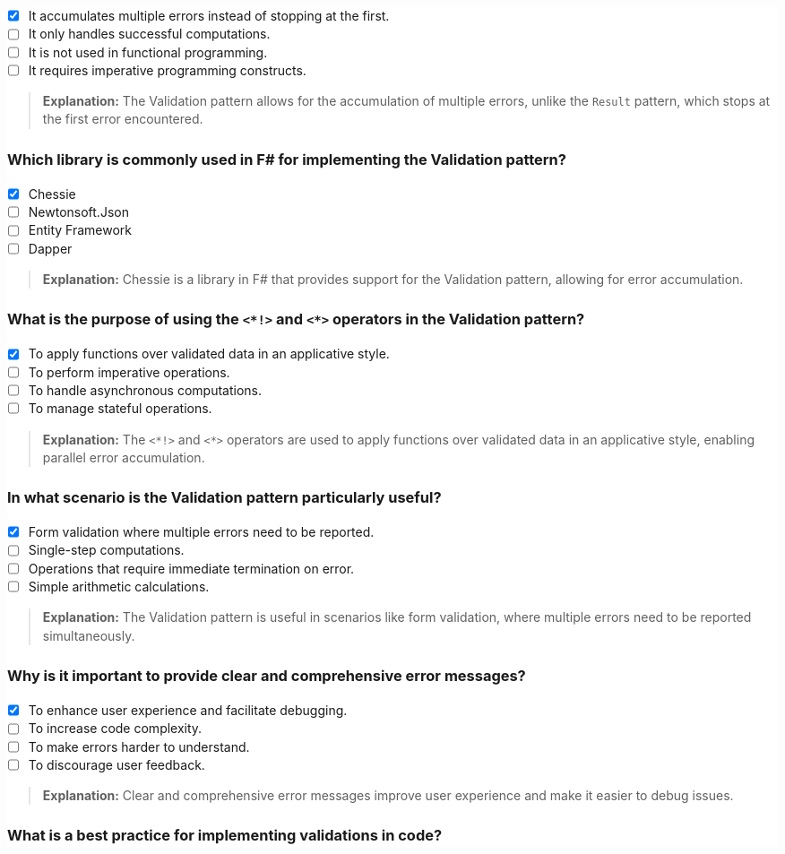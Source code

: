 - [x] It accumulates multiple errors instead of stopping at the first.
- [ ] It only handles successful computations.
- [ ] It is not used in functional programming.
- [ ] It requires imperative programming constructs.

> **Explanation:** The Validation pattern allows for the accumulation of multiple errors, unlike the `Result` pattern, which stops at the first error encountered.

### Which library is commonly used in F# for implementing the Validation pattern?

- [x] Chessie
- [ ] Newtonsoft.Json
- [ ] Entity Framework
- [ ] Dapper

> **Explanation:** Chessie is a library in F# that provides support for the Validation pattern, allowing for error accumulation.

### What is the purpose of using the `<*!>` and `<*>` operators in the Validation pattern?

- [x] To apply functions over validated data in an applicative style.
- [ ] To perform imperative operations.
- [ ] To handle asynchronous computations.
- [ ] To manage stateful operations.

> **Explanation:** The `<*!>` and `<*>` operators are used to apply functions over validated data in an applicative style, enabling parallel error accumulation.

### In what scenario is the Validation pattern particularly useful?

- [x] Form validation where multiple errors need to be reported.
- [ ] Single-step computations.
- [ ] Operations that require immediate termination on error.
- [ ] Simple arithmetic calculations.

> **Explanation:** The Validation pattern is useful in scenarios like form validation, where multiple errors need to be reported simultaneously.

### Why is it important to provide clear and comprehensive error messages?

- [x] To enhance user experience and facilitate debugging.
- [ ] To increase code complexity.
- [ ] To make errors harder to understand.
- [ ] To discourage user feedback.

> **Explanation:** Clear and comprehensive error messages improve user experience and make it easier to debug issues.

### What is a best practice for implementing validations in code?
